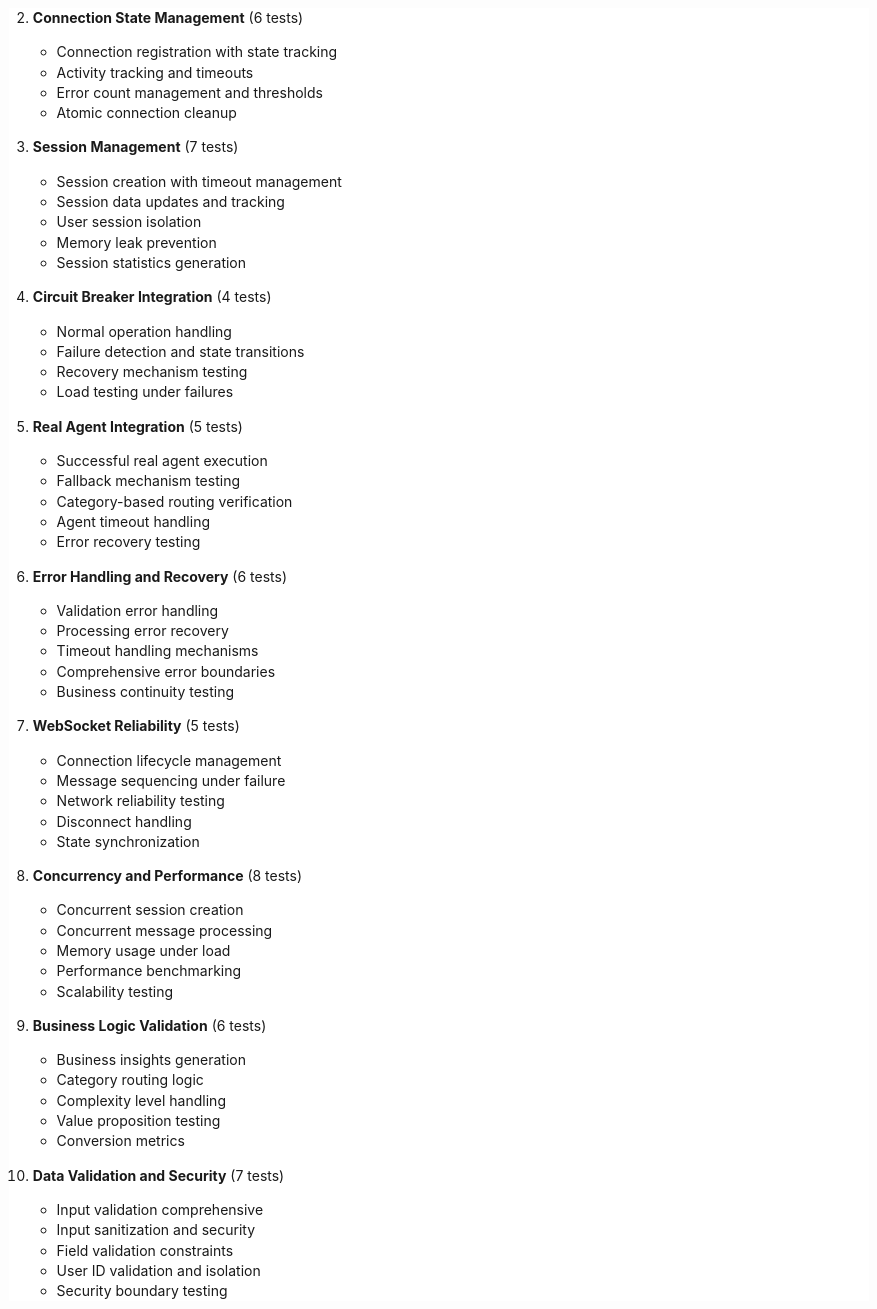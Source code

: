 2. **Connection State Management** (6 tests)
   - Connection registration with state tracking
   - Activity tracking and timeouts
   - Error count management and thresholds
   - Atomic connection cleanup

3. **Session Management** (7 tests)
   - Session creation with timeout management
   - Session data updates and tracking
   - User session isolation
   - Memory leak prevention
   - Session statistics generation

4. **Circuit Breaker Integration** (4 tests)
   - Normal operation handling
   - Failure detection and state transitions
   - Recovery mechanism testing
   - Load testing under failures

5. **Real Agent Integration** (5 tests)
   - Successful real agent execution
   - Fallback mechanism testing
   - Category-based routing verification
   - Agent timeout handling
   - Error recovery testing

6. **Error Handling and Recovery** (6 tests)
   - Validation error handling
   - Processing error recovery
   - Timeout handling mechanisms
   - Comprehensive error boundaries
   - Business continuity testing

7. **WebSocket Reliability** (5 tests)
   - Connection lifecycle management
   - Message sequencing under failure
   - Network reliability testing
   - Disconnect handling
   - State synchronization

8. **Concurrency and Performance** (8 tests)
   - Concurrent session creation
   - Concurrent message processing
   - Memory usage under load
   - Performance benchmarking
   - Scalability testing

9. **Business Logic Validation** (6 tests)
   - Business insights generation
   - Category routing logic
   - Complexity level handling
   - Value proposition testing
   - Conversion metrics

10. **Data Validation and Security** (7 tests)
    - Input validation comprehensive
    - Input sanitization and security
    - Field validation constraints
    - User ID validation and isolation
    - Security boundary testing
